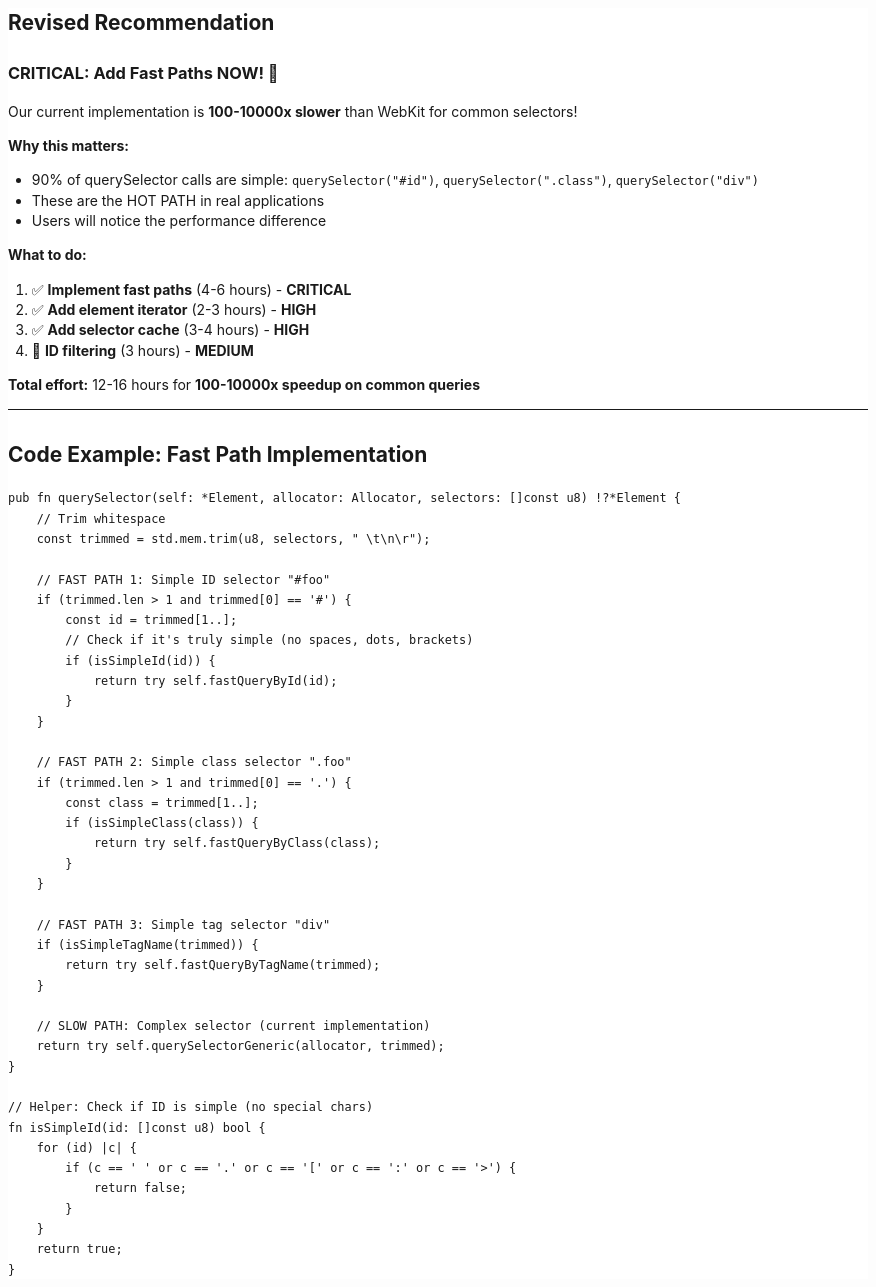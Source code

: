 
## Revised Recommendation

### CRITICAL: Add Fast Paths NOW! 🚨

Our current implementation is **100-10000x slower** than WebKit for common selectors!

**Why this matters:**
- 90% of querySelector calls are simple: `querySelector("#id")`, `querySelector(".class")`, `querySelector("div")`
- These are the HOT PATH in real applications
- Users will notice the performance difference

**What to do:**
1. ✅ **Implement fast paths** (4-6 hours) - **CRITICAL**
2. ✅ **Add element iterator** (2-3 hours) - **HIGH**
3. ✅ **Add selector cache** (3-4 hours) - **HIGH**
4. 🔄 **ID filtering** (3 hours) - **MEDIUM**

**Total effort:** 12-16 hours for **100-10000x speedup on common queries**

---

## Code Example: Fast Path Implementation

```zig
pub fn querySelector(self: *Element, allocator: Allocator, selectors: []const u8) !?*Element {
    // Trim whitespace
    const trimmed = std.mem.trim(u8, selectors, " \t\n\r");
    
    // FAST PATH 1: Simple ID selector "#foo"
    if (trimmed.len > 1 and trimmed[0] == '#') {
        const id = trimmed[1..];
        // Check if it's truly simple (no spaces, dots, brackets)
        if (isSimpleId(id)) {
            return try self.fastQueryById(id);
        }
    }
    
    // FAST PATH 2: Simple class selector ".foo"
    if (trimmed.len > 1 and trimmed[0] == '.') {
        const class = trimmed[1..];
        if (isSimpleClass(class)) {
            return try self.fastQueryByClass(class);
        }
    }
    
    // FAST PATH 3: Simple tag selector "div"
    if (isSimpleTagName(trimmed)) {
        return try self.fastQueryByTagName(trimmed);
    }
    
    // SLOW PATH: Complex selector (current implementation)
    return try self.querySelectorGeneric(allocator, trimmed);
}

// Helper: Check if ID is simple (no special chars)
fn isSimpleId(id: []const u8) bool {
    for (id) |c| {
        if (c == ' ' or c == '.' or c == '[' or c == ':' or c == '>') {
            return false;
        }
    }
    return true;
}
```